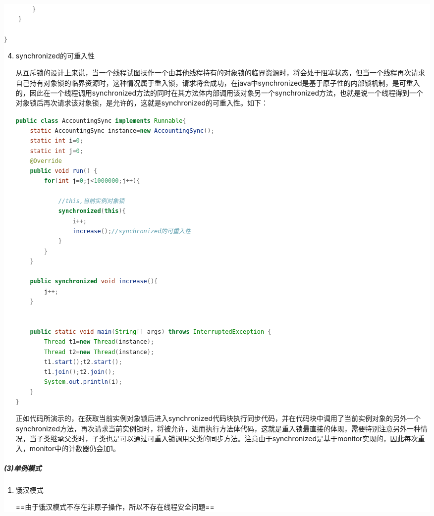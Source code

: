    ```java
           }
       }
   
   }
   ```

4. synchronized的可重入性

   从互斥锁的设计上来说，当一个线程试图操作一个由其他线程持有的对象锁的临界资源时，将会处于阻塞状态，但当一个线程再次请求自己持有对象锁的临界资源时，这种情况属于重入锁，请求将会成功，在java中synchronized是基于原子性的内部锁机制，是可重入的，因此在一个线程调用synchronized方法的同时在其方法体内部调用该对象另一个synchronized方法，也就是说一个线程得到一个对象锁后再次请求该对象锁，是允许的，这就是synchronized的可重入性。如下：

   ```java
   public class AccountingSync implements Runnable{
       static AccountingSync instance=new AccountingSync();
       static int i=0;
       static int j=0;
       @Override
       public void run() {
           for(int j=0;j<1000000;j++){
   
               //this,当前实例对象锁
               synchronized(this){
                   i++;
                   increase();//synchronized的可重入性
               }
           }
       }
   
       public synchronized void increase(){
           j++;
       }
   
   
       public static void main(String[] args) throws InterruptedException {
           Thread t1=new Thread(instance);
           Thread t2=new Thread(instance);
           t1.start();t2.start();
           t1.join();t2.join();
           System.out.println(i);
       }
   }
   ```

   正如代码所演示的，在获取当前实例对象锁后进入synchronized代码块执行同步代码，并在代码块中调用了当前实例对象的另外一个synchronized方法，再次请求当前实例锁时，将被允许，进而执行方法体代码，这就是重入锁最直接的体现，需要特别注意另外一种情况，当子类继承父类时，子类也是可以通过可重入锁调用父类的同步方法。注意由于synchronized是基于monitor实现的，因此每次重入，monitor中的计数器仍会加1。

##### (3)单例模式

1. 饿汉模式

   ==由于饿汉模式不存在非原子操作，所以不存在线程安全问题==
